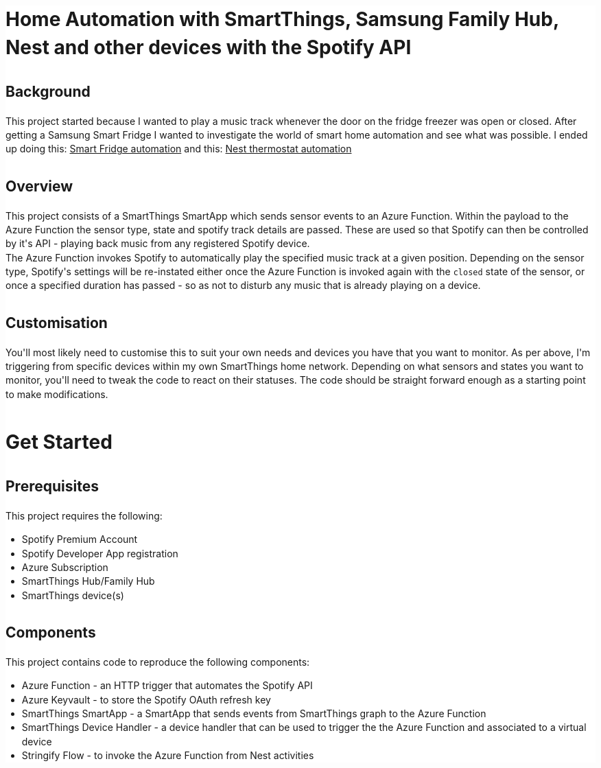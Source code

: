 # Home Automation with SmartThings, Samsung Family Hub, Nest and other devices with the Spotify API

## Background
This project started because I wanted to play a music track whenever the door on the fridge freezer was open or closed. After getting a Samsung Smart Fridge I wanted to investigate the world of smart home automation and see what was possible.  I ended up doing this: [Smart Fridge automation](https://twitter.com/daltskin/status/1086995132816207872) and this: [Nest thermostat automation](https://twitter.com/daltskin/status/1088144892126265344) 

## Overview
This project consists of a SmartThings SmartApp which sends sensor events to an Azure Function.  Within the payload to the Azure Function the sensor type, state and spotify track details are passed.  These are used so that Spotify can then be controlled by it's API - playing back music from any registered Spotify device.  
The Azure Function invokes Spotify to automatically play the specified music track at a given position.  Depending on the sensor type, Spotify's settings will be re-instated either once the Azure Function is invoked again with the `closed` state of the sensor, or once a specified duration has passed - so as not to disturb any music that is already playing on a device.

## Customisation
You'll most likely need to customise this to suit your own needs and devices you have that you want to monitor.  As per above, I'm triggering from specific devices within my own SmartThings home network.  Depending on what sensors and states you want to monitor, you'll need to tweak the code to react on their statuses.  The code should be straight forward enough as a starting point to make modifications.

# Get Started

## Prerequisites
This project requires the following:

* Spotify Premium Account
* Spotify Developer App registration
* Azure Subscription
* SmartThings Hub/Family Hub
* SmartThings device(s)

## Components
This project contains code to reproduce the following components:

* Azure Function - an HTTP trigger that automates the Spotify API
* Azure Keyvault - to store the Spotify OAuth refresh key
* SmartThings SmartApp - a SmartApp that sends events from SmartThings graph to the Azure Function
* SmartThings Device Handler - a device handler that can be used to trigger the the Azure Function and associated to a virtual device
* Stringify Flow - to invoke the Azure Function from Nest activities
